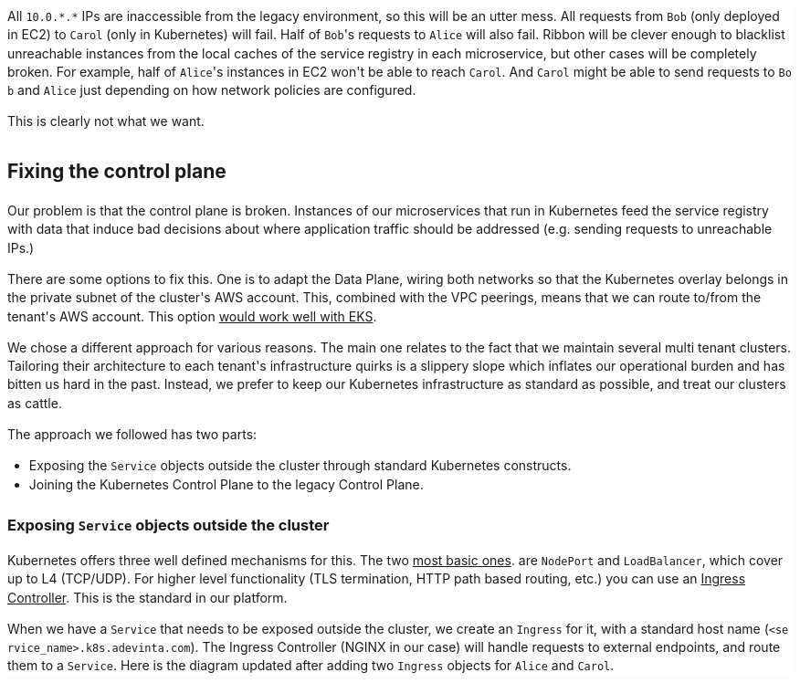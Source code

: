 All `10.0.*.*` IPs are inaccessible from the legacy environment, so this
will be an utter mess.  All requests from `Bob` (only deployed in EC2)
to `Carol` (only in Kubernetes) will fail.  Half of `Bob`'s requests to
`Alice` will also fail.  Ribbon will be clever enough to blacklist
unreachable instances from the local caches of the service registry in
each microservice, but other cases will be completely broken.  For
example, half of `Alice`'s instances in EC2 won't be able to reach
`Carol`.  And `Carol` might be able to send requests to `Bob` and
`Alice` just depending on how network policies are configured.

This is clearly not what we want.

## Fixing the control plane

Our problem is that the control plane is broken.  Instances of our
microservices that run in Kubernetes feed the service registry with data
that induce bad decisions about where application traffic should be
addressed (e.g. sending requests to unreachable IPs.)

There are some options to fix this.  One is to adapt the Data Plane,
wiring both networks so that the Kubernetes overlay belongs in the
private subnet of the cluster's AWS account.  This, combined with the
VPC peerings, means that we can route to/from the tenant's AWS account.
This option [would work well with
EKS](https://docs.aws.amazon.com/eks/latest/userguide/network_reqs.html).

We chose a different approach for various reasons.  The main one relates
to the fact that we maintain several multi tenant clusters. Tailoring
their architecture to each tenant's infrastructure quirks is a slippery
slope which inflates our operational burden and has bitten us hard in
the past.  Instead, we prefer to keep our Kubernetes infrastructure as
standard as possible, and treat our clusters as cattle.

The approach we followed has two parts:
* Exposing the `Service` objects outside the cluster through standard
  Kubernetes constructs.
* Joining the Kubernetes Control Plane to the legacy Control Plane.

### Exposing `Service` objects outside the cluster

Kubernetes offers three well defined mechanisms for this. The two [most
basic
ones](https://kubernetes.io/docs/concepts/services-networking/connect-applications-service/#exposing-the-service).
are `NodePort` and `LoadBalancer`, which cover up to L4 (TCP/UDP).  For
higher level functionality (TLS termination, HTTP path based routing,
etc.) you can use an [Ingress
Controller](https://kubernetes.io/docs/concepts/services-networking/ingress/).
This is the standard in our platform.

When we have a `Service` that needs to be exposed outside the cluster,
we create an `Ingress` for it, with a standard host name
(`<service_name>.k8s.adevinta.com`).  The Ingress Controller (NGINX in
our case) will handle requests to external endpoints, and route them to
a `Service`.  Here is the diagram updated after adding two `Ingress`
objects for `Alice` and `Carol`.

